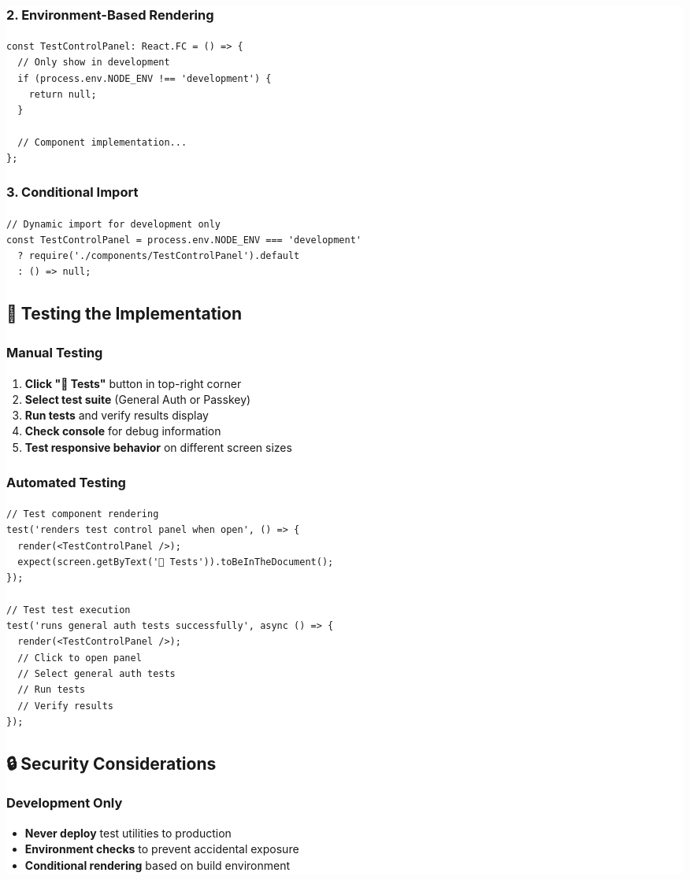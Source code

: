 ### **2. Environment-Based Rendering**
```tsx
const TestControlPanel: React.FC = () => {
  // Only show in development
  if (process.env.NODE_ENV !== 'development') {
    return null;
  }
  
  // Component implementation...
};
```

### **3. Conditional Import**
```tsx
// Dynamic import for development only
const TestControlPanel = process.env.NODE_ENV === 'development' 
  ? require('./components/TestControlPanel').default 
  : () => null;
```

## 🧪 Testing the Implementation

### **Manual Testing**
1. **Click "🧪 Tests"** button in top-right corner
2. **Select test suite** (General Auth or Passkey)
3. **Run tests** and verify results display
4. **Check console** for debug information
5. **Test responsive behavior** on different screen sizes

### **Automated Testing**
```tsx
// Test component rendering
test('renders test control panel when open', () => {
  render(<TestControlPanel />);
  expect(screen.getByText('🧪 Tests')).toBeInTheDocument();
});

// Test test execution
test('runs general auth tests successfully', async () => {
  render(<TestControlPanel />);
  // Click to open panel
  // Select general auth tests
  // Run tests
  // Verify results
});
```

## 🔒 Security Considerations

### **Development Only**
- **Never deploy** test utilities to production
- **Environment checks** to prevent accidental exposure
- **Conditional rendering** based on build environment
